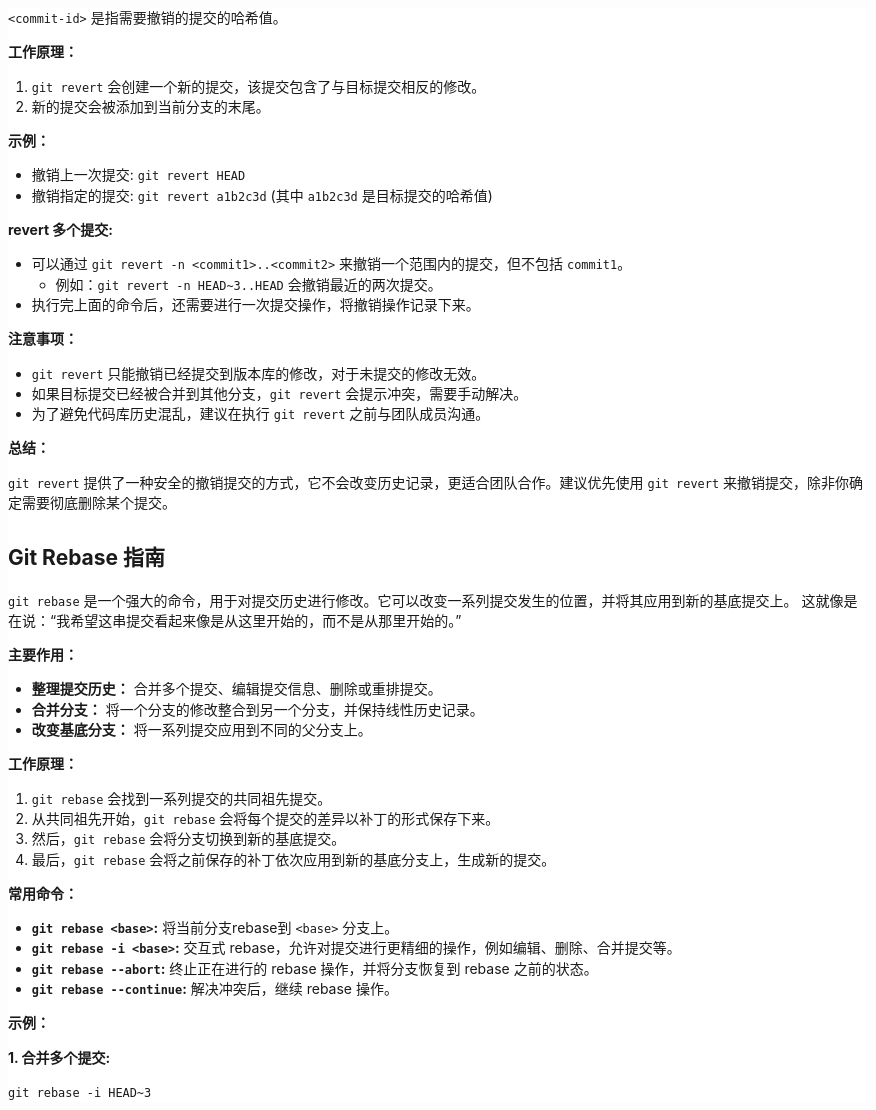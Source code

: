 `<commit-id>` 是指需要撤销的提交的哈希值。

**工作原理：**

1. `git revert` 会创建一个新的提交，该提交包含了与目标提交相反的修改。
2. 新的提交会被添加到当前分支的末尾。

**示例：**

* 撤销上一次提交: `git revert HEAD`
* 撤销指定的提交: `git revert a1b2c3d` (其中 `a1b2c3d` 是目标提交的哈希值)

**revert 多个提交:**

* 可以通过 `git revert -n <commit1>..<commit2>` 来撤销一个范围内的提交，但不包括 `commit1`。
    * 例如：`git revert -n HEAD~3..HEAD` 会撤销最近的两次提交。
*  执行完上面的命令后，还需要进行一次提交操作，将撤销操作记录下来。

**注意事项：**

* `git revert` 只能撤销已经提交到版本库的修改，对于未提交的修改无效。
* 如果目标提交已经被合并到其他分支，`git revert` 会提示冲突，需要手动解决。
* 为了避免代码库历史混乱，建议在执行 `git revert` 之前与团队成员沟通。

**总结：**

`git revert` 提供了一种安全的撤销提交的方式，它不会改变历史记录，更适合团队合作。建议优先使用 `git revert` 来撤销提交，除非你确定需要彻底删除某个提交。

## Git Rebase 指南

`git rebase` 是一个强大的命令，用于对提交历史进行修改。它可以改变一系列提交发生的位置，并将其应用到新的基底提交上。 这就像是在说：“我希望这串提交看起来像是从这里开始的，而不是从那里开始的。”

**主要作用：**

* **整理提交历史：** 合并多个提交、编辑提交信息、删除或重排提交。
* **合并分支：**  将一个分支的修改整合到另一个分支，并保持线性历史记录。
* **改变基底分支：**  将一系列提交应用到不同的父分支上。

**工作原理：**

1. `git rebase` 会找到一系列提交的共同祖先提交。
2. 从共同祖先开始，`git rebase` 会将每个提交的差异以补丁的形式保存下来。
3. 然后，`git rebase` 会将分支切换到新的基底提交。
4. 最后，`git rebase` 会将之前保存的补丁依次应用到新的基底分支上，生成新的提交。

**常用命令：**

* **`git rebase <base>`:** 将当前分支rebase到 `<base>` 分支上。
* **`git rebase -i <base>`:** 交互式 rebase，允许对提交进行更精细的操作，例如编辑、删除、合并提交等。
* **`git rebase --abort`:** 终止正在进行的 rebase 操作，并将分支恢复到 rebase 之前的状态。
* **`git rebase --continue`:** 解决冲突后，继续 rebase 操作。

**示例：**

**1. 合并多个提交:**

```
git rebase -i HEAD~3
```

